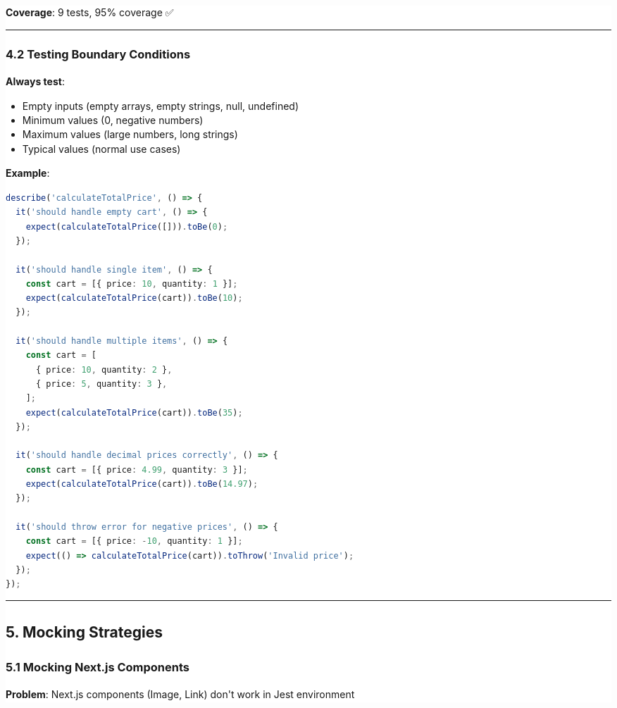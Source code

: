 **Coverage**: 9 tests, 95% coverage ✅

---

### 4.2 Testing Boundary Conditions

**Always test**:

- Empty inputs (empty arrays, empty strings, null, undefined)
- Minimum values (0, negative numbers)
- Maximum values (large numbers, long strings)
- Typical values (normal use cases)

**Example**:

```typescript
describe('calculateTotalPrice', () => {
  it('should handle empty cart', () => {
    expect(calculateTotalPrice([])).toBe(0);
  });

  it('should handle single item', () => {
    const cart = [{ price: 10, quantity: 1 }];
    expect(calculateTotalPrice(cart)).toBe(10);
  });

  it('should handle multiple items', () => {
    const cart = [
      { price: 10, quantity: 2 },
      { price: 5, quantity: 3 },
    ];
    expect(calculateTotalPrice(cart)).toBe(35);
  });

  it('should handle decimal prices correctly', () => {
    const cart = [{ price: 4.99, quantity: 3 }];
    expect(calculateTotalPrice(cart)).toBe(14.97);
  });

  it('should throw error for negative prices', () => {
    const cart = [{ price: -10, quantity: 1 }];
    expect(() => calculateTotalPrice(cart)).toThrow('Invalid price');
  });
});
```

---

## 5. Mocking Strategies

### 5.1 Mocking Next.js Components

**Problem**: Next.js components (Image, Link) don't work in Jest environment
